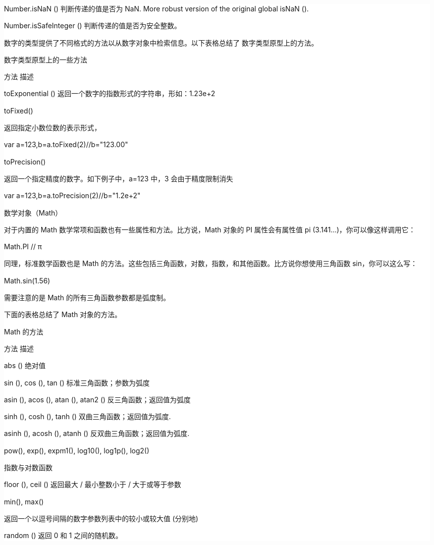Number.isNaN ()	判断传递的值是否为 NaN. More robust version of the original global isNaN ().

Number.isSafeInteger ()	判断传递的值是否为安全整数。

数字的类型提供了不同格式的方法以从数字对象中检索信息。以下表格总结了 数字类型原型上的方法。

数字类型原型上的一些方法

方法	描述

toExponential ()	返回一个数字的指数形式的字符串，形如：1.23e+2

toFixed()	

返回指定小数位数的表示形式，

var a=123,b=a.toFixed(2)//b="123.00"

toPrecision()	

返回一个指定精度的数字。如下例子中，a=123 中，3 会由于精度限制消失

var a=123,b=a.toPrecision(2)//b="1.2e+2"

数学对象（Math）

对于内置的 Math 数学常项和函数也有一些属性和方法。比方说，Math 对象的 PI 属性会有属性值 pi (3.141...)，你可以像这样调用它：

Math.PI // π

同理，标准数学函数也是 Math 的方法。这些包括三角函数​​，对数，指数，和其他函数。比方说你想使用三角函数 sin，你可以这么写：

Math.sin(1.56) 

需要注意的是 Math 的所有三角函数参数都是弧度制。

下面的表格总结了 Math 对象的方法。

Math 的方法

方法	描述

abs ()	绝对值

sin (), cos (), tan ()	标准三角函数；参数为弧度

asin (), acos (), atan (), atan2 ()	反三角函数；返回值为弧度

sinh (), cosh (), tanh ()	双曲三角函数；返回值为弧度.

asinh (), acosh (), atanh ()	反双曲三角函数；返回值为弧度.

pow(), exp(), expm1(), log10(), log1p(), log2()

指数与对数函数

floor (), ceil ()	返回最大 / 最小整数小于 / 大于或等于参数

min(), max()	

 

返回一个以逗号间隔的数字参数列表中的较小或较大值 (分别地)

random ()	返回 0 和 1 之间的随机数。

